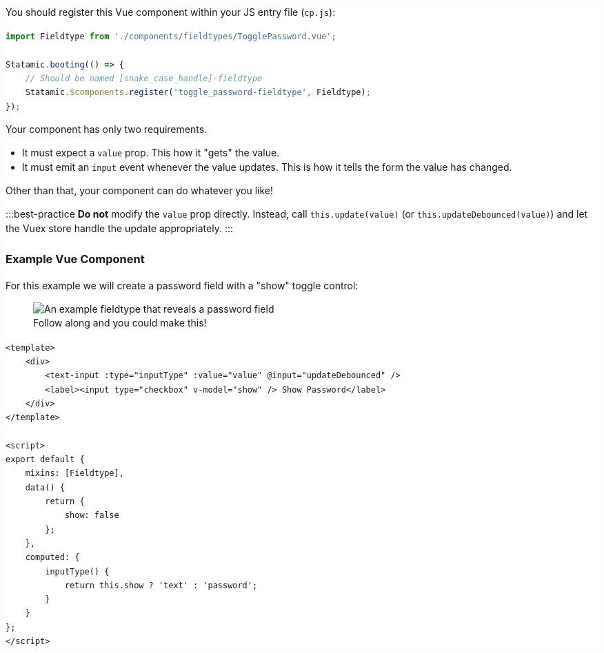 You should register this Vue component within your JS entry file (`cp.js`):

``` js
import Fieldtype from './components/fieldtypes/TogglePassword.vue';

Statamic.booting(() => {
    // Should be named [snake_case_handle]-fieldtype
    Statamic.$components.register('toggle_password-fieldtype', Fieldtype);
});
```

Your component has only two requirements.

- It must expect a `value` prop. This how it "gets" the value.
- It must emit an `input` event whenever the value updates. This is how it tells the form the value has changed.

Other than that, your component can do whatever you like!

:::best-practice
**Do not** modify the `value` prop directly. Instead, call `this.update(value)` (or `this.updateDebounced(value)`) and let the Vuex store handle the update appropriately.
:::


### Example Vue Component

For this example we will create a password field with a "show" toggle control:

<figure>
    <img src="/img/example-password-fieldtype.png" alt="An example fieldtype that reveals a password field" class="p-4 bg-white" width="477">
    <figcaption>Follow along and you could make this!</figcaption>
</figure>


``` vue
<template>
    <div>
        <text-input :type="inputType" :value="value" @input="updateDebounced" />
        <label><input type="checkbox" v-model="show" /> Show Password</label>
    </div>
</template>

<script>
export default {
    mixins: [Fieldtype],
    data() {
        return {
            show: false
        };
    },
    computed: {
        inputType() {
            return this.show ? 'text' : 'password';
        }
    }
};
</script>
```
